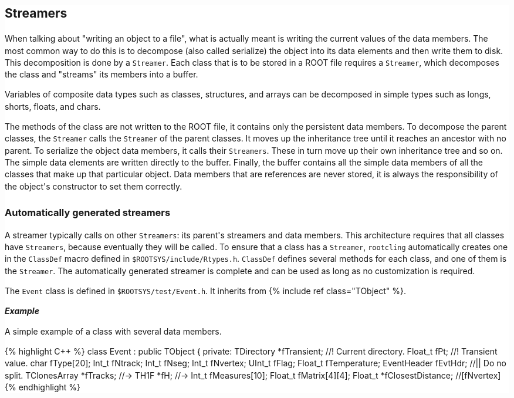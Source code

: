 ## Streamers

When talking about "writing an object to a file", what is actually meant is writing the current values of the data members.  The most common way to do this is to decompose (also called serialize) the object into its data elements and then write them to disk. This decomposition is done by a `Streamer`. Each class that is to be stored in a ROOT file requires a `Streamer`, which decomposes the class and "streams" its members into a buffer.

Variables of composite data types such as classes, structures, and arrays can be decomposed in simple types such as longs, shorts, floats, and chars.

The methods of the class are not written to the ROOT file, it contains only the persistent data members. To decompose the parent classes, the `Streamer` calls the `Streamer` of the parent classes. It moves up the inheritance tree until it reaches an ancestor with no parent. To serialize the object data members, it calls their `Streamers`. These in turn move up their own inheritance tree and so on. The simple data elements are written directly to the buffer. Finally, the buffer contains all the simple data members of all the classes that make up that particular object. Data members that are references are never stored, it is always the responsibility of the object's constructor to set them correctly.

### Automatically generated streamers

A streamer typically calls on other `Streamers`: its parent's streamers and data members. This architecture requires that all classes have `Streamers`, because eventually they will be called. To ensure that a class has a `Streamer`, `rootcling` automatically creates one in the `ClassDef` macro defined in `$ROOTSYS/include/Rtypes.h`. `ClassDef` defines several methods for each class, and one of them is the `Streamer`. The automatically generated streamer is complete and can be used as long as no customization is required.

The `Event` class is defined in `$ROOTSYS/test/Event.h`.  It inherits from {% include ref class="TObject" %}. 

_**Example**_

A simple example of a class with several data members.

{% highlight C++ %}
   class Event : public TObject {
   private:
   TDirectory *fTransient;           //! Current directory.
   Float_t fPt;                            //! Transient value.
   char fType[20];
   Int_t fNtrack;
   Int_t fNseg;
   Int_t fNvertex;
   UInt_t fFlag;
   Float_t fTemperature;
   EventHeader fEvtHdr;          //|| Do no split.
   TClonesArray *fTracks; //->
   TH1F *fH; //->
   Int_t fMeasures[10];
   Float_t fMatrix[4][4];
   Float_t *fClosestDistance;   //[fNvertex]
{% endhighlight %}
